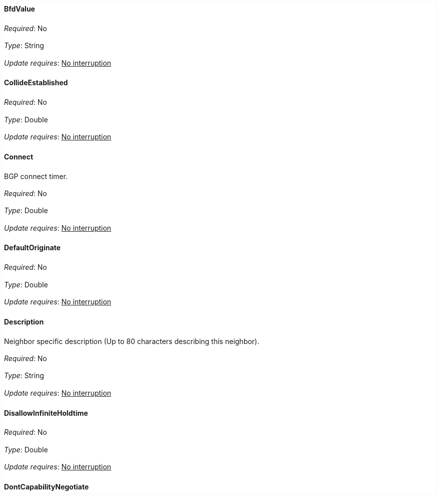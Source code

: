 #### BfdValue

_Required_: No

_Type_: String

_Update requires_: [No interruption](https://docs.aws.amazon.com/AWSCloudFormation/latest/UserGuide/using-cfn-updating-stacks-update-behaviors.html#update-no-interrupt)

#### CollideEstablished

_Required_: No

_Type_: Double

_Update requires_: [No interruption](https://docs.aws.amazon.com/AWSCloudFormation/latest/UserGuide/using-cfn-updating-stacks-update-behaviors.html#update-no-interrupt)

#### Connect

BGP connect timer.

_Required_: No

_Type_: Double

_Update requires_: [No interruption](https://docs.aws.amazon.com/AWSCloudFormation/latest/UserGuide/using-cfn-updating-stacks-update-behaviors.html#update-no-interrupt)

#### DefaultOriginate

_Required_: No

_Type_: Double

_Update requires_: [No interruption](https://docs.aws.amazon.com/AWSCloudFormation/latest/UserGuide/using-cfn-updating-stacks-update-behaviors.html#update-no-interrupt)

#### Description

Neighbor specific description (Up to 80 characters describing this neighbor).

_Required_: No

_Type_: String

_Update requires_: [No interruption](https://docs.aws.amazon.com/AWSCloudFormation/latest/UserGuide/using-cfn-updating-stacks-update-behaviors.html#update-no-interrupt)

#### DisallowInfiniteHoldtime

_Required_: No

_Type_: Double

_Update requires_: [No interruption](https://docs.aws.amazon.com/AWSCloudFormation/latest/UserGuide/using-cfn-updating-stacks-update-behaviors.html#update-no-interrupt)

#### DontCapabilityNegotiate
